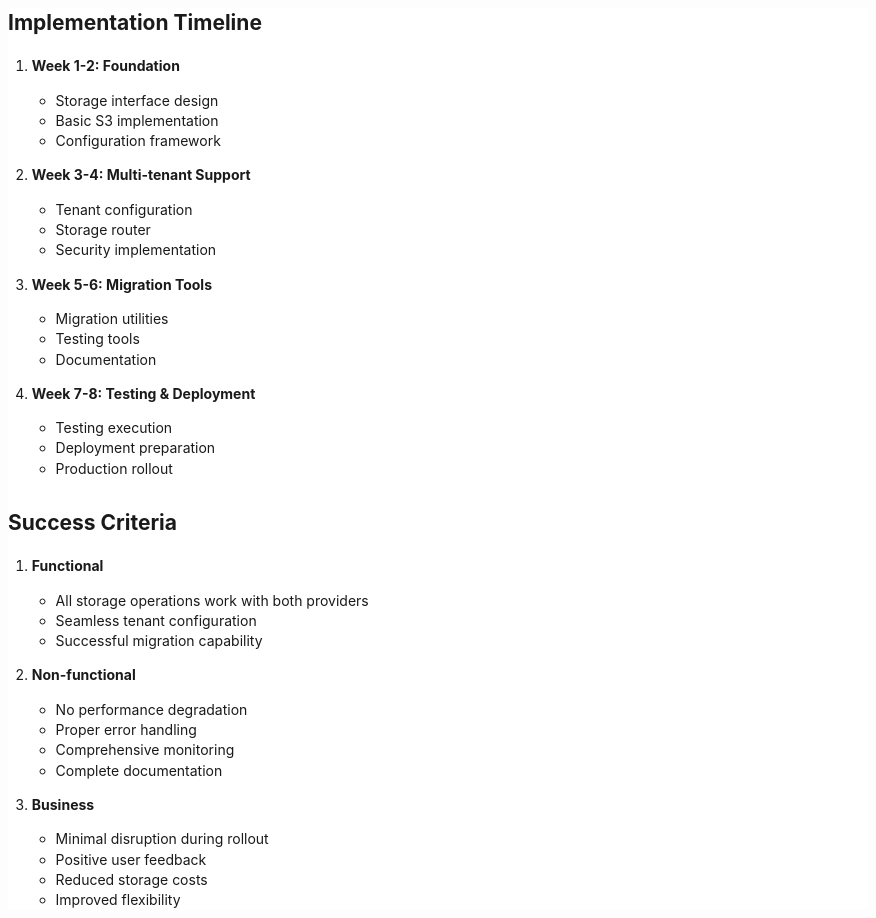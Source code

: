 ## Implementation Timeline

1. **Week 1-2: Foundation**
   - Storage interface design
   - Basic S3 implementation
   - Configuration framework

2. **Week 3-4: Multi-tenant Support**
   - Tenant configuration
   - Storage router
   - Security implementation

3. **Week 5-6: Migration Tools**
   - Migration utilities
   - Testing tools
   - Documentation

4. **Week 7-8: Testing & Deployment**
   - Testing execution
   - Deployment preparation
   - Production rollout

## Success Criteria

1. **Functional**
   - All storage operations work with both providers
   - Seamless tenant configuration
   - Successful migration capability

2. **Non-functional**
   - No performance degradation
   - Proper error handling
   - Comprehensive monitoring
   - Complete documentation

3. **Business**
   - Minimal disruption during rollout
   - Positive user feedback
   - Reduced storage costs
   - Improved flexibility
